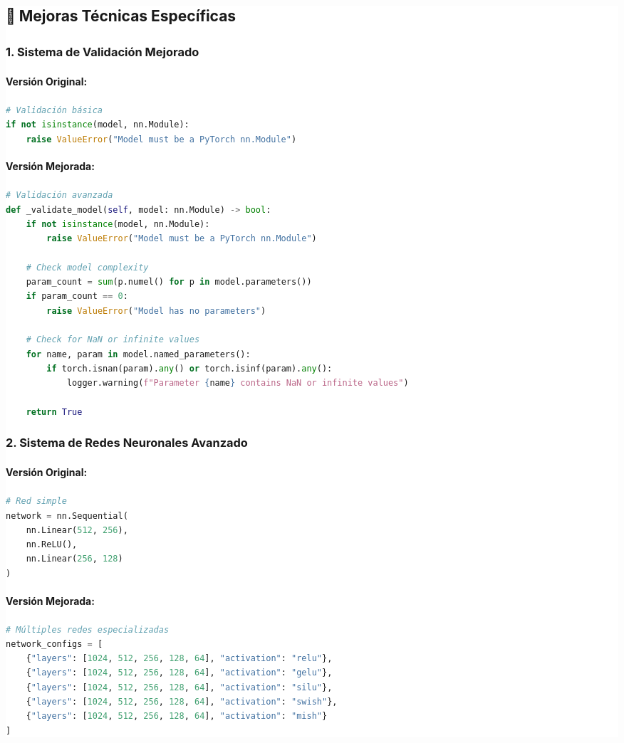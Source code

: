 ## 🔧 Mejoras Técnicas Específicas

### **1. Sistema de Validación Mejorado**

#### **Versión Original:**
```python
# Validación básica
if not isinstance(model, nn.Module):
    raise ValueError("Model must be a PyTorch nn.Module")
```

#### **Versión Mejorada:**
```python
# Validación avanzada
def _validate_model(self, model: nn.Module) -> bool:
    if not isinstance(model, nn.Module):
        raise ValueError("Model must be a PyTorch nn.Module")
    
    # Check model complexity
    param_count = sum(p.numel() for p in model.parameters())
    if param_count == 0:
        raise ValueError("Model has no parameters")
    
    # Check for NaN or infinite values
    for name, param in model.named_parameters():
        if torch.isnan(param).any() or torch.isinf(param).any():
            logger.warning(f"Parameter {name} contains NaN or infinite values")
    
    return True
```

### **2. Sistema de Redes Neuronales Avanzado**

#### **Versión Original:**
```python
# Red simple
network = nn.Sequential(
    nn.Linear(512, 256),
    nn.ReLU(),
    nn.Linear(256, 128)
)
```

#### **Versión Mejorada:**
```python
# Múltiples redes especializadas
network_configs = [
    {"layers": [1024, 512, 256, 128, 64], "activation": "relu"},
    {"layers": [1024, 512, 256, 128, 64], "activation": "gelu"},
    {"layers": [1024, 512, 256, 128, 64], "activation": "silu"},
    {"layers": [1024, 512, 256, 128, 64], "activation": "swish"},
    {"layers": [1024, 512, 256, 128, 64], "activation": "mish"}
]
```
